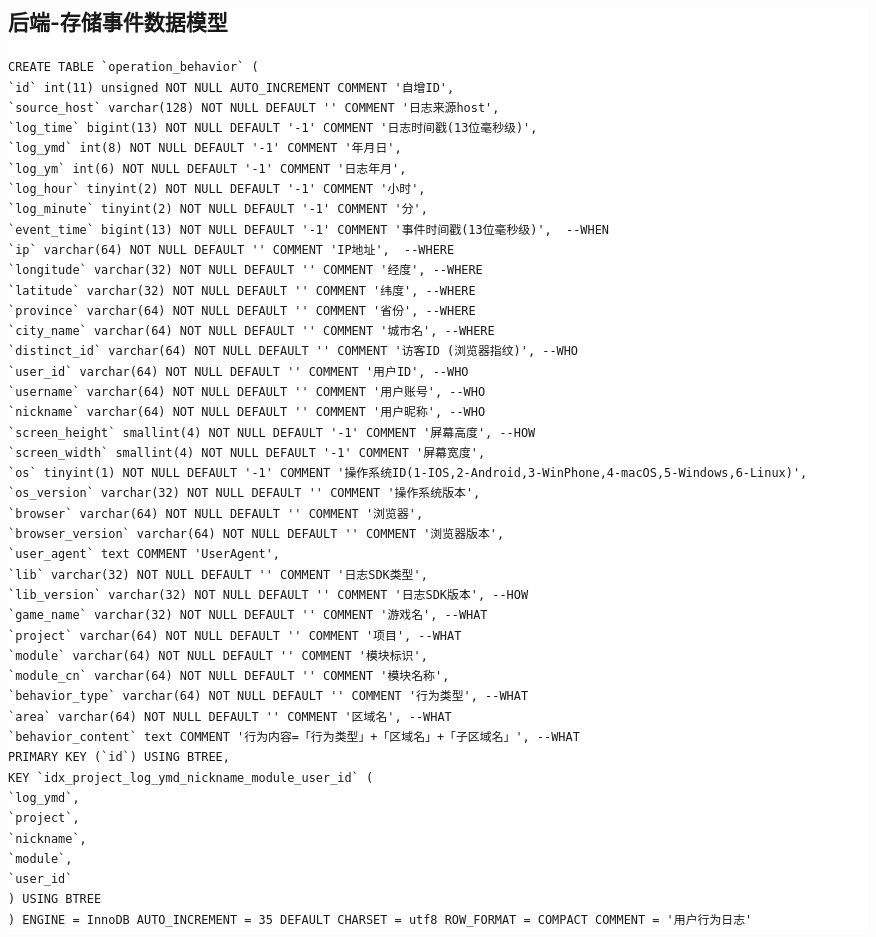## 后端-存储事件数据模型
```
CREATE TABLE `operation_behavior` (
`id` int(11) unsigned NOT NULL AUTO_INCREMENT COMMENT '自增ID',
`source_host` varchar(128) NOT NULL DEFAULT '' COMMENT '日志来源host',
`log_time` bigint(13) NOT NULL DEFAULT '-1' COMMENT '日志时间戳(13位毫秒级)',
`log_ymd` int(8) NOT NULL DEFAULT '-1' COMMENT '年月日',
`log_ym` int(6) NOT NULL DEFAULT '-1' COMMENT '日志年月',
`log_hour` tinyint(2) NOT NULL DEFAULT '-1' COMMENT '小时',
`log_minute` tinyint(2) NOT NULL DEFAULT '-1' COMMENT '分',
`event_time` bigint(13) NOT NULL DEFAULT '-1' COMMENT '事件时间戳(13位毫秒级)',  --WHEN
`ip` varchar(64) NOT NULL DEFAULT '' COMMENT 'IP地址',  --WHERE
`longitude` varchar(32) NOT NULL DEFAULT '' COMMENT '经度', --WHERE
`latitude` varchar(32) NOT NULL DEFAULT '' COMMENT '纬度', --WHERE
`province` varchar(64) NOT NULL DEFAULT '' COMMENT '省份', --WHERE
`city_name` varchar(64) NOT NULL DEFAULT '' COMMENT '城市名', --WHERE
`distinct_id` varchar(64) NOT NULL DEFAULT '' COMMENT '访客ID (浏览器指纹)', --WHO
`user_id` varchar(64) NOT NULL DEFAULT '' COMMENT '用户ID', --WHO
`username` varchar(64) NOT NULL DEFAULT '' COMMENT '用户账号', --WHO
`nickname` varchar(64) NOT NULL DEFAULT '' COMMENT '用户昵称', --WHO
`screen_height` smallint(4) NOT NULL DEFAULT '-1' COMMENT '屏幕高度', --HOW
`screen_width` smallint(4) NOT NULL DEFAULT '-1' COMMENT '屏幕宽度',
`os` tinyint(1) NOT NULL DEFAULT '-1' COMMENT '操作系统ID(1-IOS,2-Android,3-WinPhone,4-macOS,5-Windows,6-Linux)',
`os_version` varchar(32) NOT NULL DEFAULT '' COMMENT '操作系统版本',
`browser` varchar(64) NOT NULL DEFAULT '' COMMENT '浏览器',
`browser_version` varchar(64) NOT NULL DEFAULT '' COMMENT '浏览器版本',
`user_agent` text COMMENT 'UserAgent',
`lib` varchar(32) NOT NULL DEFAULT '' COMMENT '日志SDK类型',
`lib_version` varchar(32) NOT NULL DEFAULT '' COMMENT '日志SDK版本', --HOW
`game_name` varchar(32) NOT NULL DEFAULT '' COMMENT '游戏名', --WHAT
`project` varchar(64) NOT NULL DEFAULT '' COMMENT '项目', --WHAT
`module` varchar(64) NOT NULL DEFAULT '' COMMENT '模块标识',
`module_cn` varchar(64) NOT NULL DEFAULT '' COMMENT '模块名称',
`behavior_type` varchar(64) NOT NULL DEFAULT '' COMMENT '行为类型', --WHAT
`area` varchar(64) NOT NULL DEFAULT '' COMMENT '区域名', --WHAT
`behavior_content` text COMMENT '行为内容=「行为类型」+「区域名」+「子区域名」', --WHAT
PRIMARY KEY (`id`) USING BTREE,
KEY `idx_project_log_ymd_nickname_module_user_id` (
`log_ymd`,
`project`,
`nickname`,
`module`,
`user_id`
) USING BTREE
) ENGINE = InnoDB AUTO_INCREMENT = 35 DEFAULT CHARSET = utf8 ROW_FORMAT = COMPACT COMMENT = '用户行为日志'
```